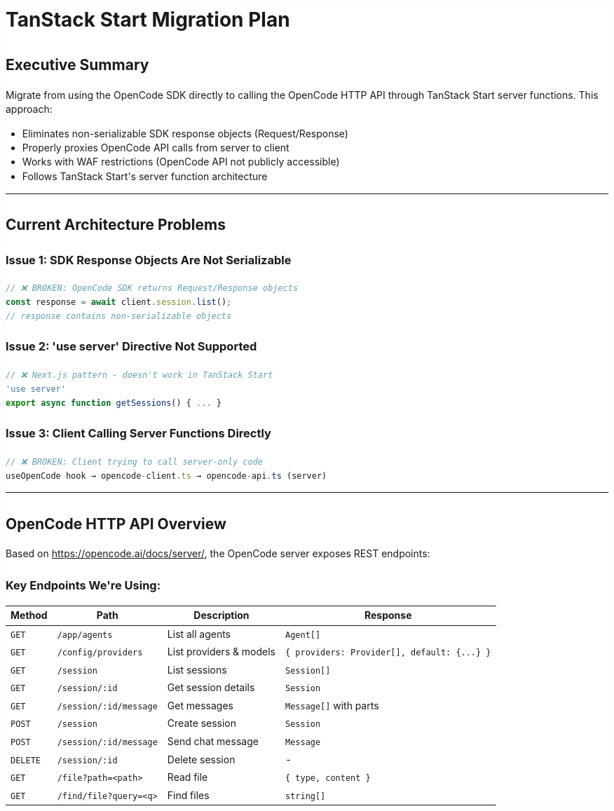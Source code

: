 # TanStack Start Migration Plan

## Executive Summary

Migrate from using the OpenCode SDK directly to calling the OpenCode HTTP API through TanStack Start server functions. This approach:
- Eliminates non-serializable SDK response objects (Request/Response)
- Properly proxies OpenCode API calls from server to client
- Works with WAF restrictions (OpenCode API not publicly accessible)
- Follows TanStack Start's server function architecture

---

## Current Architecture Problems

### Issue 1: SDK Response Objects Are Not Serializable
```typescript
// ❌ BROKEN: OpenCode SDK returns Request/Response objects
const response = await client.session.list();
// response contains non-serializable objects
```

### Issue 2: 'use server' Directive Not Supported
```typescript
// ❌ Next.js pattern - doesn't work in TanStack Start
'use server'
export async function getSessions() { ... }
```

### Issue 3: Client Calling Server Functions Directly
```typescript
// ❌ BROKEN: Client trying to call server-only code
useOpenCode hook → opencode-client.ts → opencode-api.ts (server)
```

---

## OpenCode HTTP API Overview

Based on https://opencode.ai/docs/server/, the OpenCode server exposes REST endpoints:

### Key Endpoints We're Using:

| Method | Path | Description | Response |
|--------|------|-------------|----------|
| `GET` | `/app/agents` | List all agents | `Agent[]` |
| `GET` | `/config/providers` | List providers & models | `{ providers: Provider[], default: {...} }` |
| `GET` | `/session` | List sessions | `Session[]` |
| `GET` | `/session/:id` | Get session details | `Session` |
| `GET` | `/session/:id/message` | Get messages | `Message[]` with parts |
| `POST` | `/session` | Create session | `Session` |
| `POST` | `/session/:id/message` | Send chat message | `Message` |
| `DELETE` | `/session/:id` | Delete session | - |
| `GET` | `/file?path=<path>` | Read file | `{ type, content }` |
| `GET` | `/find/file?query=<q>` | Find files | `string[]` |